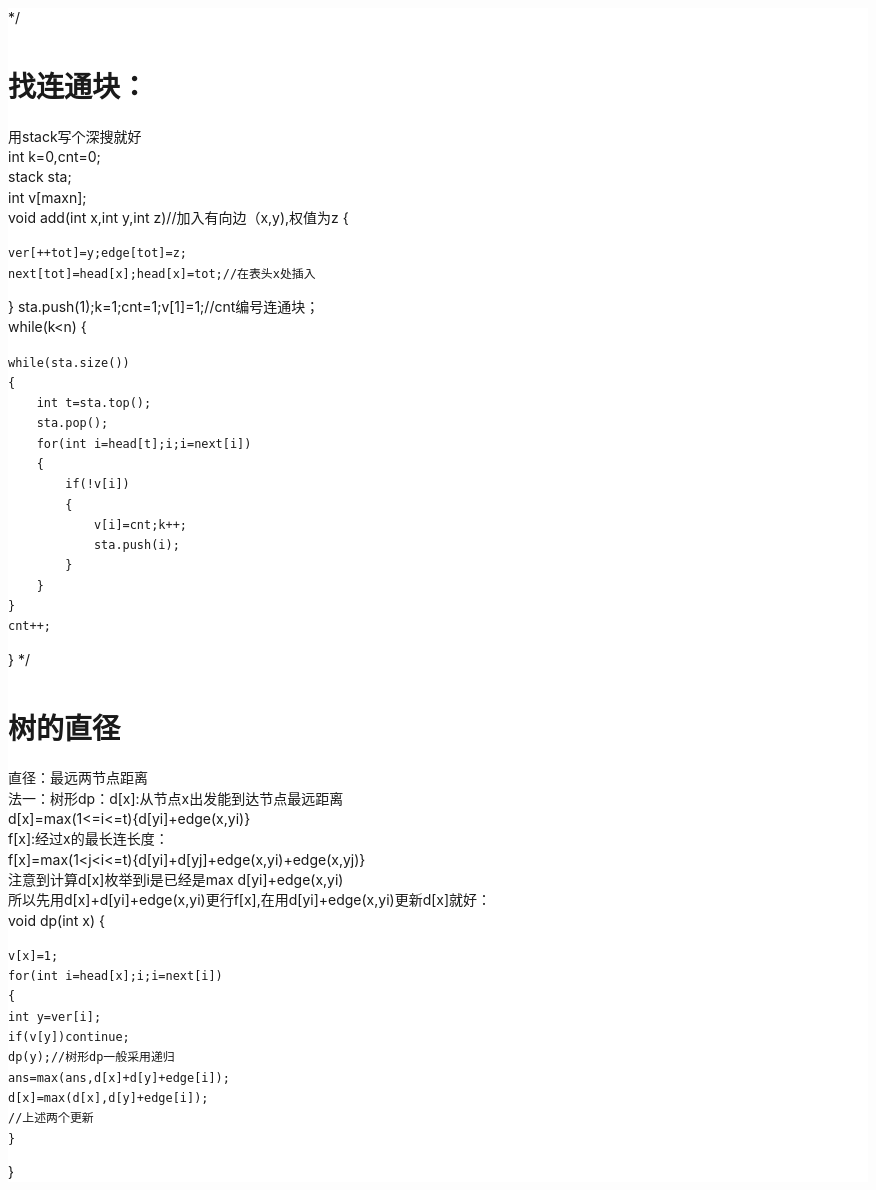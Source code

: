 */

# 找连通块：
 用stack写个深搜就好<br>
 int k=0,cnt=0;<br>
 stack <int> sta;<br>
 int v[maxn]; <br>
 void add(int x,int y,int z)//加入有向边（x,y),权值为z
{

    ver[++tot]=y;edge[tot]=z;
    next[tot]=head[x];head[x]=tot;//在表头x处插入
}
 sta.push(1);k=1;cnt=1;v[1]=1;//cnt编号连通块；<br>
 while(k<n)
 {

    while(sta.size())
    {
        int t=sta.top();
        sta.pop();
        for(int i=head[t];i;i=next[i])
        {
            if(!v[i])
            {
                v[i]=cnt;k++;
                sta.push(i);
            }
        }
    }
    cnt++;
 }
*/

# 树的直径
 直径：最远两节点距离<br>
 法一：树形dp：d[x]:从节点x出发能到达节点最远距离<br>
 d[x]=max(1<=i<=t){d[yi]+edge(x,yi)}<br>
 f[x]:经过x的最长连长度：<br>
 f[x]=max(1<j<i<=t){d[yi]+d[yj]+edge(x,yi)+edge(x,yj)}<br>
 注意到计算d[x]枚举到i是已经是max d[yi]+edge(x,yi)<br>
 所以先用d[x]+d[yi]+edge(x,yi)更行f[x],在用d[yi]+edge(x,yi)更新d[x]就好：<br>
 void dp(int x)
{
    
    v[x]=1;
    for(int i=head[x];i;i=next[i])
    {
    int y=ver[i];
    if(v[y])continue;
    dp(y);//树形dp一般采用递归
    ans=max(ans,d[x]+d[y]+edge[i]);
    d[x]=max(d[x],d[y]+edge[i]);
    //上述两个更新
    }
}
